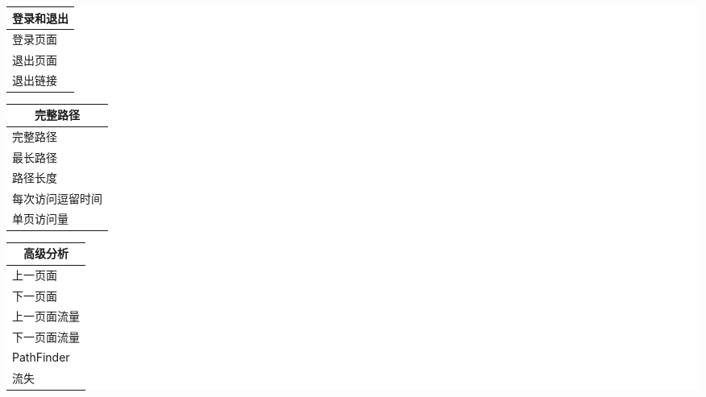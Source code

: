 | 登录和退出 |
|---|
| 登录页面 | s.pageName（或其他路径变量） | 此外还取决于内部业务规则 |
| 退出页面 | s.pageName（或其他路径变量） | 此外还取决于内部业务规则 |
| 退出链接  | s.pageName（或其他路径变量） | 此外还取决于内部业务规则 |

| 完整路径 |
|---|
| 完整路径 | s.pageName（或其他路径变量） | 此外还取决于内部业务规则 |
| 最长路径 | s.pageName（或其他路径变量） | 此外还取决于内部业务规则 |
| 路径长度 | s.pageName（或其他路径变量） | 此外还取决于内部业务规则 |
| 每次访问逗留时间 | s.pageName（或其他路径变量） | 此外还取决于内部业务规则 |
| 单页访问量 | s.pageName（或其他路径变量） | 此外还取决于内部业务规则 |

| 高级分析 |
|---|
| 上一页面 | s.pageName（或其他路径变量） | 此外还取决于内部业务规则 |
| 下一页面 | s.pageName（或其他路径变量） | 此外还取决于内部业务规则 |
| 上一页面流量 | s.pageName（或其他路径变量） | 此外还取决于内部业务规则 |
| 下一页面流量 | s.pageName（或其他路径变量） | 此外还取决于内部业务规则 |
| PathFinder | s.pageName（或其他路径变量） | 此外还取决于内部业务规则 |
| 流失 | s.pageName（或其他路径变量） | 此外还取决于内部业务规则 |
